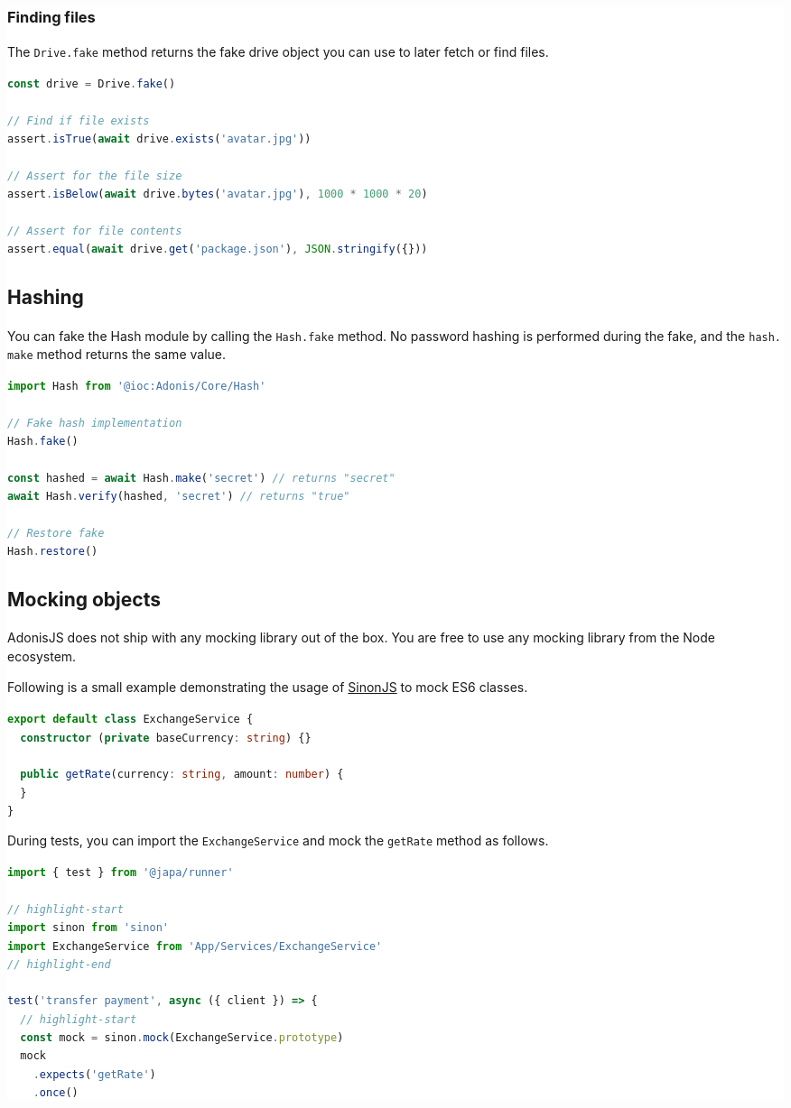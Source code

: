 ### Finding files

The `Drive.fake` method returns the fake drive object you can use to later fetch or find files.

```ts
const drive = Drive.fake()

// Find if file exists
assert.isTrue(await drive.exists('avatar.jpg'))

// Assert for the file size
assert.isBelow(await drive.bytes('avatar.jpg'), 1000 * 1000 * 20)

// Assert for file contents
assert.equal(await drive.get('package.json'), JSON.stringify({}))
```

## Hashing
You can fake the Hash module by calling the `Hash.fake` method. No password hashing is performed during the fake, and the `hash.make` method returns the same value.

```ts
import Hash from '@ioc:Adonis/Core/Hash'

// Fake hash implementation
Hash.fake()

const hashed = await Hash.make('secret') // returns "secret"
await Hash.verify(hashed, 'secret') // returns "true"

// Restore fake
Hash.restore()
```

## Mocking objects
AdonisJS does not ship with any mocking library out of the box. You are free to use any mocking library from the Node ecosystem.

Following is a small example demonstrating the usage of [SinonJS](https://sinonjs.org/) to mock ES6 classes.

```ts
export default class ExchangeService {
  constructor (private baseCurrency: string) {}

  public getRate(currency: string, amount: number) {
  }
}
```

During tests, you can import the `ExchangeService` and mock the `getRate` method as follows.

```ts
import { test } from '@japa/runner'

// highlight-start
import sinon from 'sinon'
import ExchangeService from 'App/Services/ExchangeService'
// highlight-end

test('transfer payment', async ({ client }) => {
  // highlight-start
  const mock = sinon.mock(ExchangeService.prototype)
  mock
    .expects('getRate')
    .once()
```